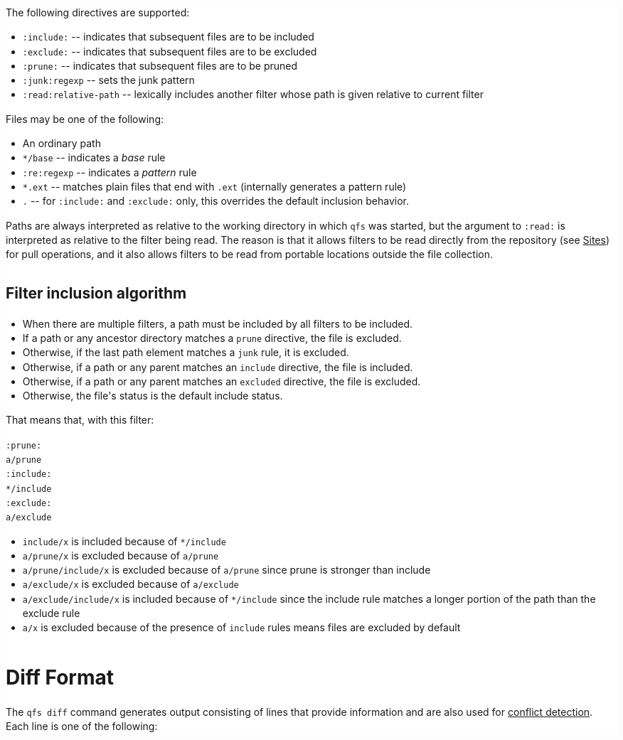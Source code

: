 The following directives are supported:
* `:include:` -- indicates that subsequent files are to be included
* `:exclude:` -- indicates that subsequent files are to be excluded
* `:prune:` -- indicates that subsequent files are to be pruned
* `:junk:regexp` -- sets the junk pattern
* `:read:relative-path` -- lexically includes another filter whose path is given relative to current
  filter

Files may be one of the following:
* An ordinary path
* `*/base` -- indicates a _base_ rule
* `:re:regexp` -- indicates a _pattern_ rule
* `*.ext` -- matches plain files that end with `.ext` (internally generates a pattern rule)
* `.` -- for `:include:` and `:exclude:` only, this overrides the default inclusion behavior.

Paths are always interpreted as relative to the working directory in which `qfs` was started, but
the argument to `:read:` is interpreted as relative to the filter being read. The reason is that it
allows filters to be read directly from the repository (see [Sites](#sites)) for pull operations,
and it also allows filters to be read from portable locations outside the file collection.

## Filter inclusion algorithm

* When there are multiple filters, a path must be included by all filters to be included.
* If a path or any ancestor directory matches a `prune` directive, the file is excluded.
* Otherwise, if the last path element matches a `junk` rule, it is excluded.
* Otherwise, if a path or any parent matches an `include` directive, the file is included.
* Otherwise, if a path or any parent matches an `excluded` directive, the file is excluded.
* Otherwise, the file's status is the default include status.

That means that, with this filter:
```
:prune:
a/prune
:include:
*/include
:exclude:
a/exclude
```
* `include/x` is included because of `*/include`
* `a/prune/x` is excluded because of `a/prune`
* `a/prune/include/x` is excluded because of `a/prune` since prune is stronger than include
* `a/exclude/x` is excluded because of `a/exclude`
* `a/exclude/include/x` is included because of `*/include` since the include rule matches a longer
  portion of the path than the exclude rule
* `a/x` is excluded because of the presence of `include` rules means files are excluded by default

# Diff Format

The `qfs diff` command generates output consisting of lines that provide information and are also
used for [conflict detection](#conflict-detection). Each line is one of the following:
